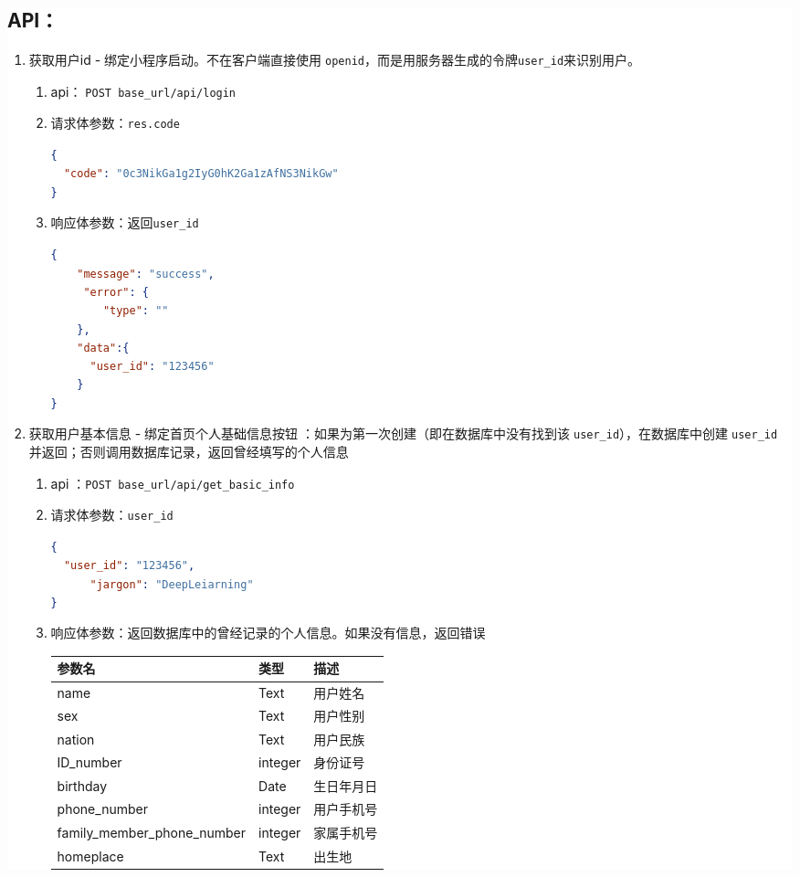 ## API：

1. 获取用户id - 绑定小程序启动。不在客户端直接使用 `openid`，而是用服务器生成的令牌`user_id`来识别用户。

   1. api： `POST base_url/api/login`

   2. 请求体参数：`res.code`

      ```json
      {
      	"code": "0c3NikGa1g2IyG0hK2Ga1zAfNS3NikGw"
      }
      ```

   3. 响应体参数：返回`user_id`

      ```json
      {
          "message": "success",
           "error": {
              "type": ""
          },
          "data":{
          	"user_id": "123456"
          }
      }
      ```

2. 获取用户基本信息 - 绑定首页个人基础信息按钮 ：如果为第一次创建（即在数据库中没有找到该 `user_id`），在数据库中创建 `user_id` 并返回；否则调用数据库记录，返回曾经填写的个人信息

   1. api ：`POST base_url/api/get_basic_info`

   2. 请求体参数：`user_id`

      ```JSON
      {
      	"user_id": "123456",
        	"jargon": "DeepLeiarning"
      }
      ```

   3. 响应体参数：返回数据库中的曾经记录的个人信息。如果没有信息，返回错误

      | 参数名                     | 类型    | 描述       |
      | -------------------------- | ------- | ---------- |
      | name                       | Text    | 用户姓名   |
      | sex                        | Text    | 用户性别   |
      | nation                     | Text    | 用户民族   |
      | ID_number                  | integer | 身份证号   |
      | birthday                   | Date    | 生日年月日 |
      | phone_number               | integer | 用户手机号 |
      | family_member_phone_number | integer | 家属手机号 |
      | homeplace                  | Text    | 出生地     |
      